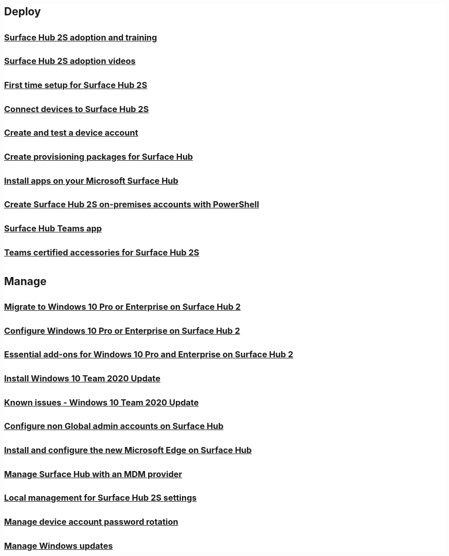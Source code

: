 
## Deploy
### [Surface Hub 2S adoption and training](surface-hub-2s-adoption-kit.md)
### [Surface Hub 2S adoption videos](surface-hub-2s-adoption-videos.md)
### [First time setup for Surface Hub 2S](surface-hub-2s-setup.md)
### [Connect devices to Surface Hub 2S](surface-hub-2s-connect.md)
### [Create and test a device account](create-and-test-a-device-account-surface-hub.md)
### [Create provisioning packages for Surface Hub](provisioning-packages-for-surface-hub.md)
### [Install apps on your Microsoft Surface Hub](install-apps-on-surface-hub.md)
### [Create Surface Hub 2S on-premises accounts with PowerShell](https://docs.microsoft.com/microsoftteams/rooms/with-skype-for-business-server-2015)
### [Surface Hub Teams app](hub-teams-app.md)
### [Teams certified accessories for Surface Hub 2S](surface-hub-2s-certifications.md)

## Manage
### [Migrate to Windows 10 Pro or Enterprise on Surface Hub 2](surface-hub-2s-migrate-os.md)
### [Configure Windows 10 Pro or Enterprise on Surface Hub 2](surface-hub-2-post-install.md)
### [Essential add-ons for Windows 10 Pro and Enterprise on Surface Hub 2](surface-hub-2-essential-add-ons.md)
### [Install Windows 10 Team 2020 Update](surface-hub-2020-update.md)  
### [Known issues - Windows 10 Team 2020 Update](surface-hub-2020-team-update-known-issues.md)
### [Configure non Global admin accounts on Surface Hub](surface-hub-2s-nonglobal-admin.md)
### [Install and configure the new Microsoft Edge on Surface Hub](surface-hub-install-chromium-edge.md)        
### [Manage Surface Hub with an MDM provider](manage-settings-with-mdm-for-surface-hub.md)
### [Local management for Surface Hub 2S settings](local-management-surface-hub-settings.md)
### [Manage device account password rotation](password-management-for-surface-hub-device-accounts.md)
### [Manage Windows updates](manage-windows-updates-for-surface-hub.md)
